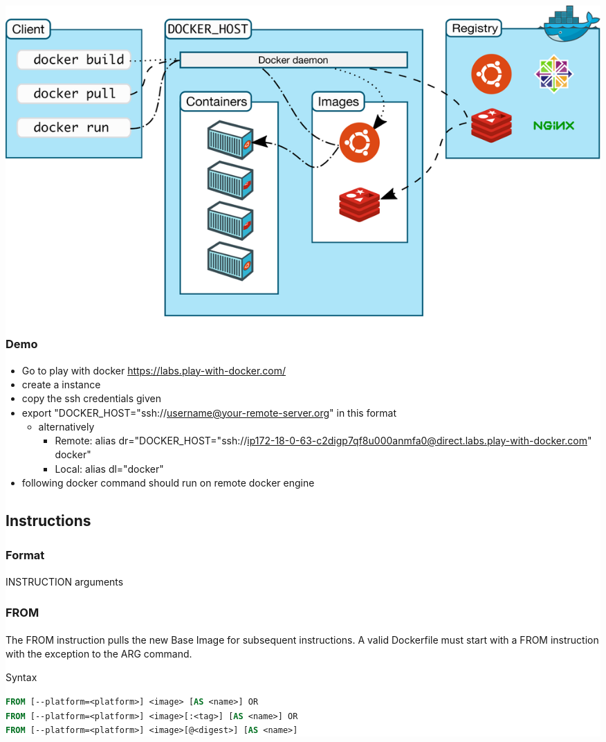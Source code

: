 ![docker architecture](architecture.svg "Docker Architecture")

### Demo
- Go to play with docker https://labs.play-with-docker.com/
- create a instance
- copy the ssh credentials given
- export "DOCKER_HOST="ssh://username@your-remote-server.org" in this format
  - alternatively 
    - Remote: alias dr="DOCKER_HOST="ssh://ip172-18-0-63-c2digp7qf8u000anmfa0@direct.labs.play-with-docker.com" docker"
    - Local: alias dl="docker"
- following docker command should run on remote docker engine


## Instructions
### Format
INSTRUCTION arguments

### FROM
The FROM instruction pulls the new Base Image for subsequent instructions. A valid Dockerfile must start with a FROM instruction with the exception to the ARG command.

Syntax
```Dockerfile
FROM [--platform=<platform>] <image> [AS <name>] OR
FROM [--platform=<platform>] <image>[:<tag>] [AS <name>] OR
FROM [--platform=<platform>] <image>[@<digest>] [AS <name>]
```
